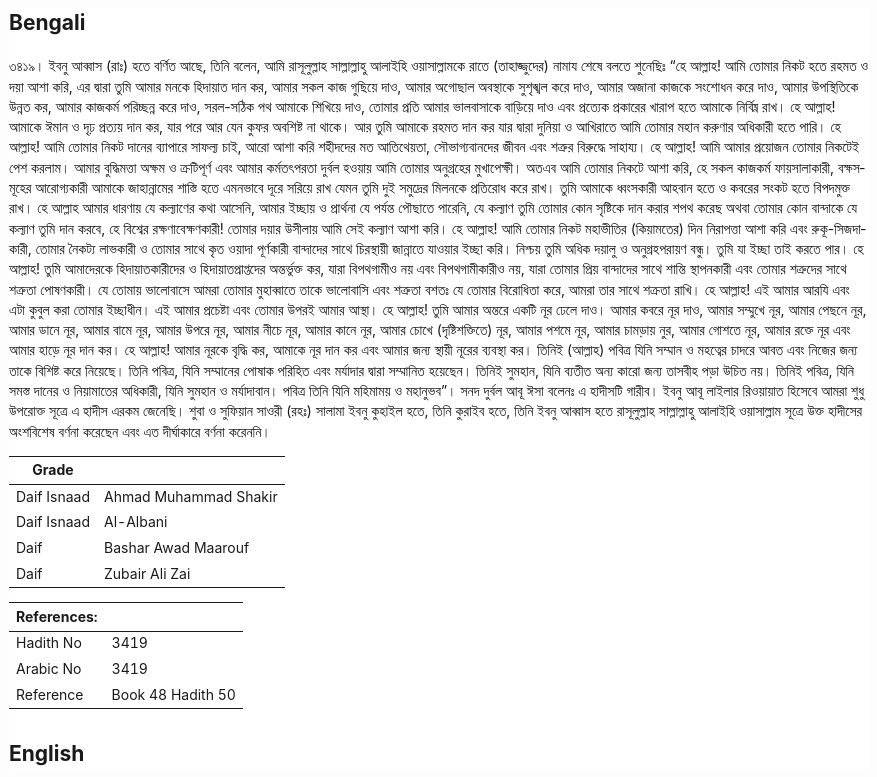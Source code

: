 ## Bengali


<div dir="ltr" lang="bn" style={{fontSize:'larger',backgroundColor:'#f8f9fa',padding:20}}>
৩৪১৯। ইবনু আব্বাস (রাঃ) হতে বর্ণিত আছে, তিনি বলেন, আমি রাসূলুল্লাহ সাল্লাল্লাহু আলাইহি ওয়াসাল্লামকে রাতে (তাহাজ্জুদের) নামায শেষে বলতে শুনেছিঃ “হে আল্লাহ! আমি তোমার নিকট হতে রহমত ও দয়া আশা করি, এর দ্বারা তুমি আমার মনকে হিদায়াত দান কর, আমার সকল কাজ গুছিয়ে দাও, আমার অগোছাল অবস্থাকে সুশৃঙ্খল করে দাও, আমার অজানা কাজকে সংশোধন করে দাও, আমার উপস্থিতিকে উন্নত কর, আমার কাজকর্ম পরিচ্ছন্ন করে দাও, সরল-সঠিক পথ আমাকে শিখিয়ে দাও, তোমার প্রতি আমার ভালবাসাকে বাড়িয়ে দাও এবং প্রত্যেক প্রকারের খারাপ হতে আমাকে নির্বিঘ্ন রাখ। হে আল্লাহ! আমাকে ঈমান ও দৃঢ় প্রত্যয় দান কর, যার পরে আর যেন কুফর অবশিষ্ট না থাকে। আর তুমি আমাকে রহমত দান কর যার দ্বারা দুনিয়া ও আখিরাতে আমি তোমার মহান করুণার অধিকারী হতে পারি। হে আল্লাহ! আমি তোমার নিকট দানের ব্যাপারে সাফল্য চাই, আরো আশা করি শহীদদের মত আতিথেয়তা, সৌভাগ্যবানদের জীবন এবং শত্রুর বিরুদ্ধে সাহায্য। হে আল্লাহ! আমি আমার প্রয়োজন তোমার নিকটেই পেশ করলাম। আমার বুদ্ধিমত্তা অক্ষম ও ক্রটিপূর্ণ এবং আমার কর্মতৎপরতা দুর্বল হওয়ায় আমি তোমার অনুগ্রহের মুখাপেক্ষী। অতএব আমি তোমার নিকটে আশা করি, হে সকল কাজকর্ম ফায়সালাকারী, বক্ষসমূহের আরোগ্যকারী আমাকে জাহান্নামের শাস্তি হতে এমনভাবে দূরে সরিয়ে রাখ যেমন তুমি দুই সমুদ্রের মিলনকে প্রতিরোধ করে রাখ। তুমি আমাকে ধ্বংসকারী আহবান হতে ও কবরের সংকট হতে বিপদমুক্ত রাখ। হে আল্লাহ আমার ধারণায় যে কল্যাণের কথা আসেনি, আমার ইচ্ছায় ও প্রার্থনা যে পর্যন্ত পৌছাতে পারেনি, যে কল্যাণ তুমি তোমার কোন সৃষ্টিকে দান করার শপথ করেছ অথবা তোমার কোন বান্দাকে যে কল্যাণ তুমি দান করবে, হে বিশ্বের রক্ষণাবেক্ষণকারী! তোমার দয়ার উসীলায় আমি সেই কল্যাণ আশা করি। হে আল্লাহ! আমি তোমার নিকট মহাভীতির (কিয়ামতের) দিন নিরাপত্তা আশা করি এবং রুকূ-সিজদাকারী, তোমার নৈকট্য লাভকারী ও তোমার সাথে কৃত ওয়াদা পূর্ণকারী বান্দাদের সাথে চিরস্থায়ী জান্নাতে যাওয়ার ইচ্ছা করি। নিশ্চয় তুমি অধিক দয়ালু ও অনুগ্রহপরায়ণ বন্ধু। তুমি যা ইচ্ছা তাই করতে পার। হে আল্লাহ! তুমি আমাদেরকে হিদায়াতকারীদের ও হিদায়াতপ্রাপ্তদের অন্তৰ্ভুক্ত কর, যারা বিপথগামীও নয় এবং বিপথগামীকারীও নয়, যারা তোমার প্রিয় বান্দাদের সাথে শান্তি স্থাপনকারী এবং তোমার শত্রুদের সাথে শত্রুতা পোষণকারী। যে তোমায় ভালোবাসে আমরা তোমার মুহাব্বাতে তাকে ভালোবাসি এবং শত্রুতা বশতঃ যে তোমার বিরোধিতা করে, আমরা তার সাথে শক্ৰতা রাখি। হে আল্লাহ! এই আমার আরযি এবং এটা কুবুল করা তোমার ইচ্ছাধীন। এই আমার প্রচেষ্টা এবং তোমার উপরই আমার আস্থা। হে আল্লাহ! তুমি আমার অন্তরে একটি নূর ঢেলে দাও। আমার কবরে নূর দাও, আমার সম্মুখে নূর, আমার পেছনে নূর, আমার ডানে নূর, আমার বামে নূর, আমার উপরে নূর, আমার নীচে নূর, আমার কানে নূর, আমার চোখে (দৃষ্টিশক্তিতে) নূর, আমার পশমে নূর, আমার চামড়ায় নুর, আমার গোশতে নূর, আমার রক্তে নূর এবং আমার হাড়ে নূর দান কর। হে আল্লাহ! আমার নূরকে বৃদ্ধি কর, আমাকে নূর দান কর এবং আমার জন্য স্থায়ী নূরের ব্যবস্থা কর। তিনিই (আল্লাহ) পবিত্র যিনি সম্মান ও মহত্বের চাদরে আবত এবং নিজের জন্য তাকে বিশিষ্ট করে নিয়েছে। তিনি পবিত্র, যিনি সম্মানের পোষাক পরিহিত এবং মর্যাদার দ্বারা সম্মানিত হয়েছেন। তিনিই সুমহান, যিনি ব্যতীত অন্য কারো জন্য তাসবীহ পড়া উচিত নয়। তিনিই পবিত্র, যিনি সমস্ত দানের ও নিয়ামাতের অধিকারী, যিনি সুমহান ও মর্যাদাবান। পবিত্র তিনি যিনি মহিমাময় ও মহানুভব”। সনদ দুর্বল আবূ ঈসা বলেনঃ এ হাদীসটি গারীব। ইবনু আবূ লাইলার রিওয়ায়াত হিসেবে আমরা শুধু উপরোক্ত সূত্রে এ হাদীস এরকম জেনেছি। শুবা ও সুফিয়ান সাওরী (রহঃ) সালামা ইবনু কুহাইল হতে, তিনি কুরাইব হতে, তিনি ইবনু আব্বাস হতে রাসূলুল্লাহ সাল্লাল্লাহু আলাইহি ওয়াসাল্লাম সূত্রে উক্ত হাদীসের অংশবিশেষ বর্ণনা করেছেন এবং এত দীর্ঘাকারে বর্ণনা করেননি।
</div>
<div style={{backgroundColor:'#f8f9fa',padding:20, marginBottom: 10}}><table> <thead> <tr> <th>Grade</th> <th></th> </tr> </thead> <tbody> <tr><td>Daif Isnaad</td><td>Ahmad Muhammad Shakir</td></tr><tr><td>Daif Isnaad</td><td>Al-Albani</td></tr><tr><td>Daif</td><td>Bashar Awad Maarouf</td></tr><tr><td>Daif</td><td>Zubair Ali Zai</td></tr></tbody></table><table> <thead> <tr> <th>References:</th> <th></th> </tr> </thead> <tbody><tr><td>Hadith No</td><td>3419</td></tr><tr><td>Arabic No</td><td>3419</td></tr><tr><td>Reference</td><td>Book 48 Hadith 50</td></tr></tbody></table></div>

## English


<div dir="ltr" lang="en" style={{fontSize:'larger',backgroundColor:'#f8f9fa',padding:20}}>